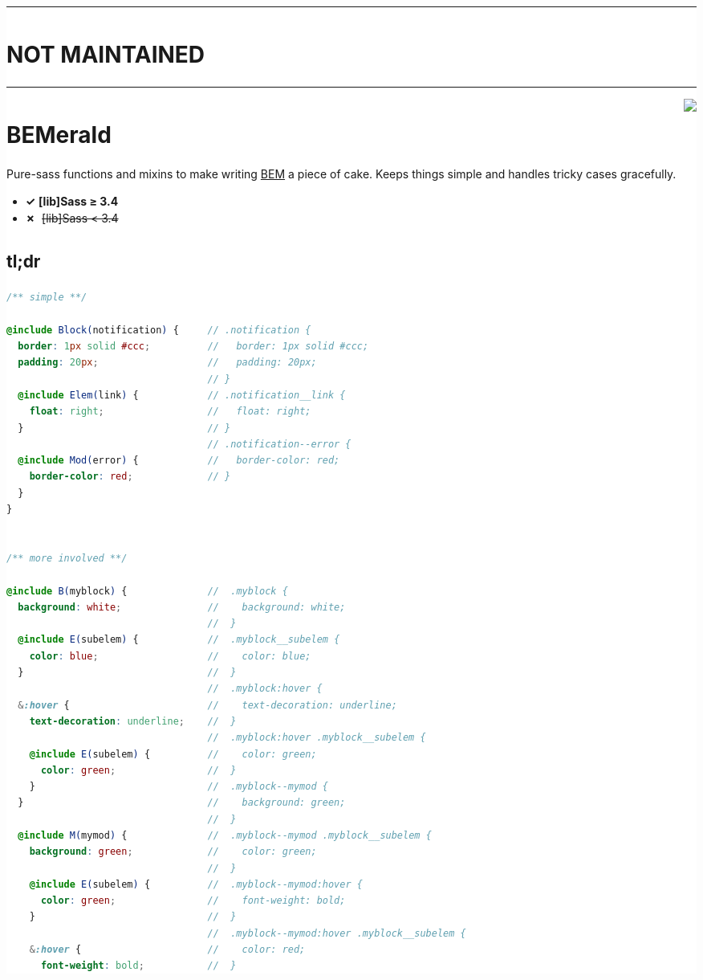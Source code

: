 <hr>

# NOT MAINTAINED

<hr>

<img src="http://f.cl.ly/items/2Q1I3z1x3C3W1J2t0D1c/bemerald.svg" align=right height=200>

# BEMerald

Pure-sass functions and mixins to make writing [BEM](http://getbem.com/naming/) a piece of cake. Keeps things simple and handles tricky cases gracefully.
<br>

- **✓** **[lib]Sass ≥ 3.4**<br>
- **✗** &nbsp;~~[lib]Sass < 3.4~~

## tl;dr

```scss
/** simple **/

@include Block(notification) {     // .notification {
  border: 1px solid #ccc;          //   border: 1px solid #ccc;
  padding: 20px;                   //   padding: 20px;
                                   // }
  @include Elem(link) {            // .notification__link {
    float: right;                  //   float: right;
  }                                // }
                                   // .notification--error {
  @include Mod(error) {            //   border-color: red;
    border-color: red;             // }
  }
}                                  
                              

/** more involved **/ 

@include B(myblock) {              //  .myblock {
  background: white;               //    background: white;
                                   //  }
  @include E(subelem) {            //  .myblock__subelem {
    color: blue;                   //    color: blue;
  }                                //  }
                                   //  .myblock:hover {
  &:hover {                        //    text-decoration: underline;
    text-decoration: underline;    //  }
                                   //  .myblock:hover .myblock__subelem {
    @include E(subelem) {          //    color: green;
      color: green;                //  }
    }                              //  .myblock--mymod {
  }                                //    background: green;
                                   //  }
  @include M(mymod) {              //  .myblock--mymod .myblock__subelem {
    background: green;             //    color: green;
                                   //  }
    @include E(subelem) {          //  .myblock--mymod:hover {
      color: green;                //    font-weight: bold;
    }                              //  }
                                   //  .myblock--mymod:hover .myblock__subelem {
    &:hover {                      //    color: red;
      font-weight: bold;           //  }
```
